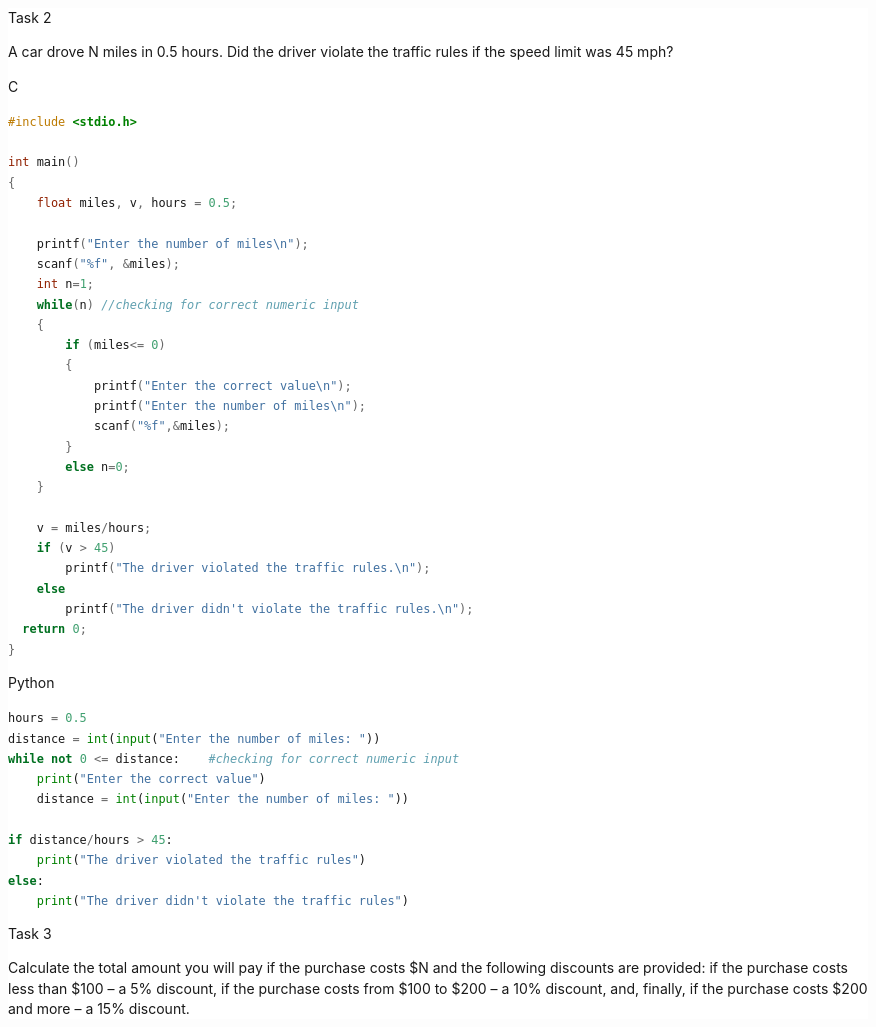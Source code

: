 Task 2

A car drove N miles in 0.5 hours. Did the driver violate the traffic rules if the
speed limit was 45 mph?

C

```C
#include <stdio.h>

int main()
{
    float miles, v, hours = 0.5;

    printf("Enter the number of miles\n");
    scanf("%f", &miles);
    int n=1;
    while(n) //checking for correct numeric input
    {
        if (miles<= 0)
        {
            printf("Enter the correct value\n");
            printf("Enter the number of miles\n");
            scanf("%f",&miles);
        }
        else n=0;
    }

    v = miles/hours;
    if (v > 45)
        printf("The driver violated the traffic rules.\n");
    else
        printf("The driver didn't violate the traffic rules.\n");
  return 0;
}
```

Python

```Python
hours = 0.5
distance = int(input("Enter the number of miles: "))
while not 0 <= distance:    #checking for correct numeric input
    print("Enter the correct value")
    distance = int(input("Enter the number of miles: "))

if distance/hours > 45:
    print("The driver violated the traffic rules")
else:
    print("The driver didn't violate the traffic rules")
```

Task 3

Calculate the total amount you will pay if the purchase costs $N and the following
discounts are provided: if the purchase costs less than $100 – a 5% discount, if
the purchase costs from $100 to $200 – a 10% discount, and, finally, if the purchase
costs $200 and more – a 15% discount.
